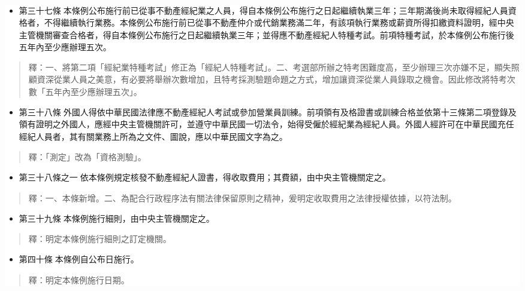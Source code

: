 * 第三十七條 本條例公布施行前已從事不動產經紀業之人員，得自本條例公布施行之日起繼續執業三年；三年期滿後尚未取得經紀人員資格者，不得繼續執行業務。本條例公布施行前已從事不動產仲介或代銷業務滿二年，有該項執行業務或薪資所得扣繳資料證明，經中央主管機關審查合格者，得自本條例公布施行之日起繼續執業三年；並得應不動產經紀人特種考試。前項特種考試，於本條例公布施行後五年內至少應辦理五次。

> 釋：一、將第二項「經紀業特種考試」修正為「經紀人特種考試」。二、考選部所辦之特考困難度高，至少辦理三次亦嫌不足，顯失照顧資深從業人員之美意，有必要將舉辦次數增加，且特考採測驗題命題之方式，增加讓資深從業人員錄取之機會。因此修改將特考次數「五年內至少應辦理五次」。

* 第三十八條 外國人得依中華民國法律應不動產經紀人考試或參加營業員訓練。前項領有及格證書或訓練合格並依第十三條第二項登錄及領有證明之外國人，應經中央主管機關許可，並遵守中華民國一切法令，始得受僱於經紀業為經紀人員。外國人經許可在中華民國充任經紀人員者，其有關業務上所為之文件、圖說，應以中華民國文字為之。

> 釋：「測定」改為「資格測驗」。

* 第三十八條之一 依本條例規定核發不動產經紀人證書，得收取費用；其費額，由中央主管機關定之。

> 釋：一、本條新增。二、為配合行政程序法有關法律保留原則之精神，爰明定收取費用之法律授權依據，以符法制。

* 第三十九條 本條例施行細則，由中央主管機關定之。

> 釋：明定本條例施行細則之訂定機關。

* 第四十條 本條例自公布日施行。

> 釋：明定本條例施行日期。

